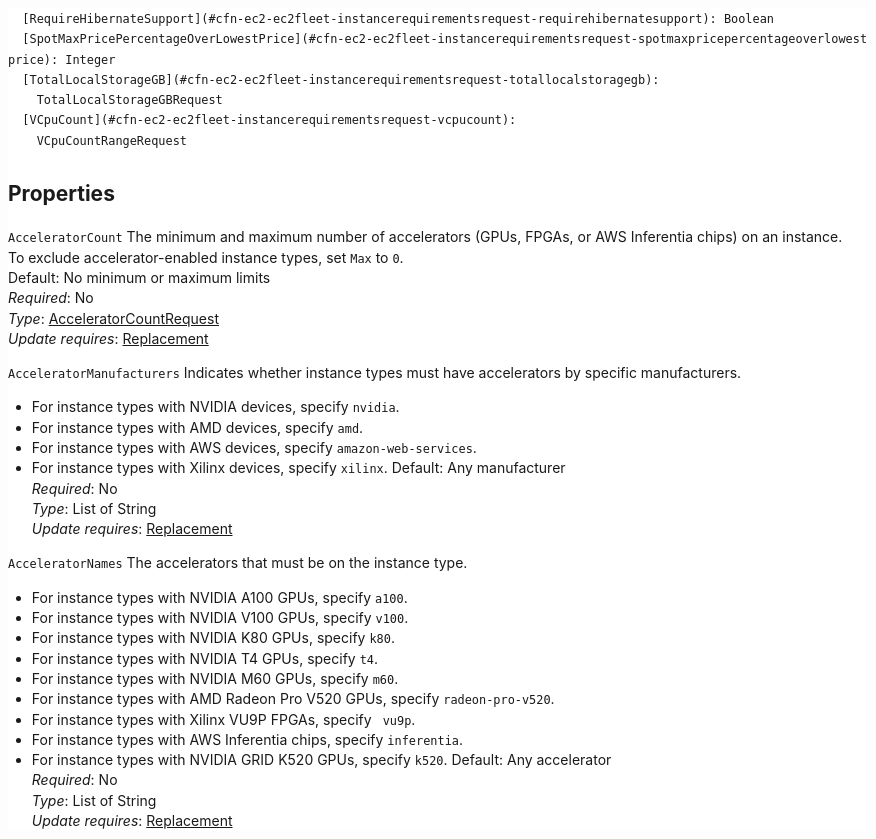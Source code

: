```
  [RequireHibernateSupport](#cfn-ec2-ec2fleet-instancerequirementsrequest-requirehibernatesupport): Boolean
  [SpotMaxPricePercentageOverLowestPrice](#cfn-ec2-ec2fleet-instancerequirementsrequest-spotmaxpricepercentageoverlowestprice): Integer
  [TotalLocalStorageGB](#cfn-ec2-ec2fleet-instancerequirementsrequest-totallocalstoragegb): 
    TotalLocalStorageGBRequest
  [VCpuCount](#cfn-ec2-ec2fleet-instancerequirementsrequest-vcpucount): 
    VCpuCountRangeRequest
```

## Properties<a name="aws-properties-ec2-ec2fleet-instancerequirementsrequest-properties"></a>

`AcceleratorCount`  <a name="cfn-ec2-ec2fleet-instancerequirementsrequest-acceleratorcount"></a>
The minimum and maximum number of accelerators \(GPUs, FPGAs, or AWS Inferentia chips\) on an instance\.  
To exclude accelerator\-enabled instance types, set `Max` to `0`\.  
Default: No minimum or maximum limits  
*Required*: No  
*Type*: [AcceleratorCountRequest](aws-properties-ec2-ec2fleet-acceleratorcountrequest.md)  
*Update requires*: [Replacement](https://docs.aws.amazon.com/AWSCloudFormation/latest/UserGuide/using-cfn-updating-stacks-update-behaviors.html#update-replacement)

`AcceleratorManufacturers`  <a name="cfn-ec2-ec2fleet-instancerequirementsrequest-acceleratormanufacturers"></a>
Indicates whether instance types must have accelerators by specific manufacturers\.  
+ For instance types with NVIDIA devices, specify `nvidia`\.
+ For instance types with AMD devices, specify `amd`\.
+ For instance types with AWS devices, specify `amazon-web-services`\.
+ For instance types with Xilinx devices, specify `xilinx`\.
Default: Any manufacturer  
*Required*: No  
*Type*: List of String  
*Update requires*: [Replacement](https://docs.aws.amazon.com/AWSCloudFormation/latest/UserGuide/using-cfn-updating-stacks-update-behaviors.html#update-replacement)

`AcceleratorNames`  <a name="cfn-ec2-ec2fleet-instancerequirementsrequest-acceleratornames"></a>
The accelerators that must be on the instance type\.  
+ For instance types with NVIDIA A100 GPUs, specify `a100`\.
+ For instance types with NVIDIA V100 GPUs, specify `v100`\.
+ For instance types with NVIDIA K80 GPUs, specify `k80`\.
+ For instance types with NVIDIA T4 GPUs, specify `t4`\.
+ For instance types with NVIDIA M60 GPUs, specify `m60`\.
+ For instance types with AMD Radeon Pro V520 GPUs, specify `radeon-pro-v520`\.
+ For instance types with Xilinx VU9P FPGAs, specify ` vu9p`\.
+ For instance types with AWS Inferentia chips, specify `inferentia`\.
+ For instance types with NVIDIA GRID K520 GPUs, specify `k520`\.
Default: Any accelerator  
*Required*: No  
*Type*: List of String  
*Update requires*: [Replacement](https://docs.aws.amazon.com/AWSCloudFormation/latest/UserGuide/using-cfn-updating-stacks-update-behaviors.html#update-replacement)
